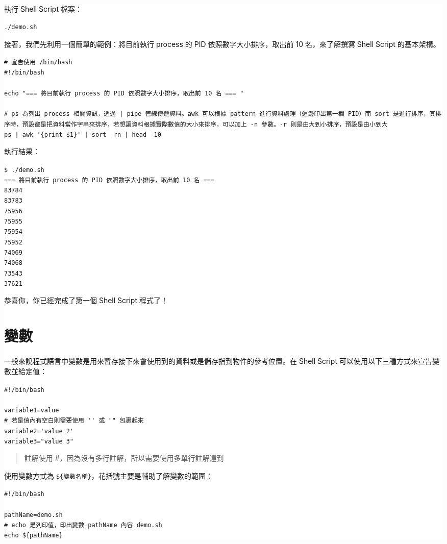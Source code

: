 執行 Shell Script 檔案：

```
./demo.sh
```

接著，我們先利用一個簡單的範例：將目前執行 process 的 PID 依照數字大小排序，取出前 10 名，來了解撰寫 Shell Script 的基本架構。

```
# 宣告使用 /bin/bash
#!/bin/bash

echo "=== 將目前執行 process 的 PID 依照數字大小排序，取出前 10 名 === "

# ps 為列出 process 相關資訊，透過 | pipe 管線傳遞資料。awk 可以根據 pattern 進行資料處理（這邊印出第一欄 PID）而 sort 是進行排序，其排序時，預設都是把資料當作字串來排序，若想讓資料根據實際數值的大小來排序，可以加上 -n 參數。-r 則是由大到小排序，預設是由小到大
ps | awk '{print $1}' | sort -rn | head -10
```

執行結果：

```
$ ./demo.sh
=== 將目前執行 process 的 PID 依照數字大小排序，取出前 10 名 ===
83784
83783
75956
75955
75954
75952
74069
74068
73543
37621
```

恭喜你，你已經完成了第一個 Shell Script 程式了！

# 變數
一般來說程式語言中變數是用來暫存接下來會使用到的資料或是儲存指到物件的參考位置。在 Shell Script 可以使用以下三種方式來宣告變數並給定值：

```
#!/bin/bash

variable1=value
# 若是值內有空白則需要使用 '' 或 "" 包裹起來
variable2='value 2'
variable3="value 3"
```

> 註解使用 #，因為沒有多行註解，所以需要使用多單行註解達到

使用變數方式為 `${變數名稱}`，花括號主要是輔助了解變數的範圍：

```
#!/bin/bash

pathName=demo.sh
# echo 是列印值，印出變數 pathName 內容 demo.sh
echo ${pathName}
```
